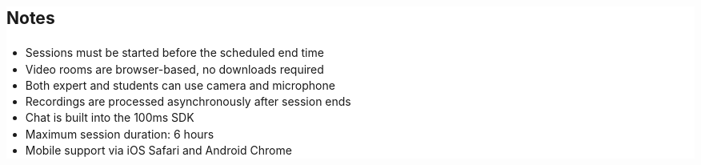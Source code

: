 ## Notes

- Sessions must be started before the scheduled end time
- Video rooms are browser-based, no downloads required
- Both expert and students can use camera and microphone
- Recordings are processed asynchronously after session ends
- Chat is built into the 100ms SDK
- Maximum session duration: 6 hours
- Mobile support via iOS Safari and Android Chrome
